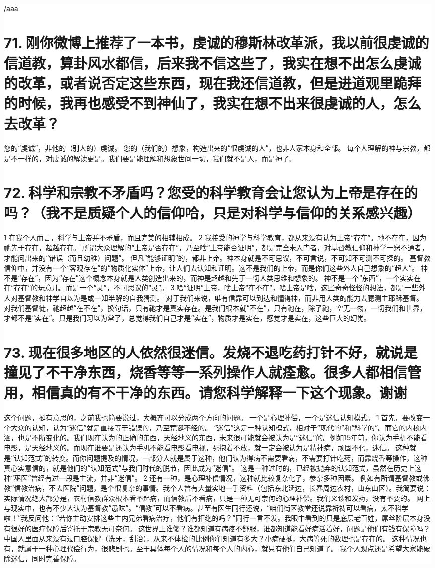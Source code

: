 
/aaa
# 71.  刚你微博上推荐了一本书，虔诚的穆斯林改革派，我以前很虔诚的信道教，算卦风水都信，后来我不信这些了，我实在想不出怎么虔诚的改革，或者说否定这些东西，现在我还信道教，但是进道观里跪拜的时候，我再也感受不到神仙了，我实在想不出来很虔诚的人，怎么去改革？
您的“虔诚”，非他的（别人的）虔诚。
您的（我们的）想象，构造出来的“很虔诚的人”，也非人家本身和全部。
每个人理解的神与宗教，都是不一样的，对虔诚的解读更是。我们要是能理解和想象世间一切，我们就不是人，而是神了。



# 72.  科学和宗教不矛盾吗？您受的科学教育会让您认为上帝是存在的吗？（我不是质疑个人的信仰哈，只是对科学与信仰的关系感兴趣）
1
在我个人而言，科学与上帝并不矛盾，而且完美的相辅相成。
2
我接受的神学与科学教育，都从来没有认为上帝“存在”。祂不存在，因为祂先于存在，超越存在。
所谓大众理解的“上帝是否存在”，乃至啥“上帝能否证明”，都是完全未入门者，对基督教信仰和神学一窍不通者，才能问出来的“错误（而且幼稚）问题”。
但凡“能够证明”的，都非上帝。神本身就是不可思议，不可言说，不可知不可测不可探的。
基督教信仰中，并没有一个“客观存在”的“物质化实体”上帝，让人们去认知和证明。这不是我们的上帝，而是你们这些外人自己想象的“超人”。
神不是“存在”，因为“存在”这个概念本身就是人类创造出来的，而神是超越和先于一切人类思维和想象的。
神不是一个“东西”，一个实实在在“存在”的玩意儿。而是一个“灵”，不可思议的“灵”。
3
啥“证明”上帝，啥上帝“在不在”，啥上帝是啥，这些奇奇怪怪的想法，都是一些外人对基督教和神学自以为是或一知半解的自我猜测。
对于我们来说，唯有信靠可以到达和懂得神，而非用人类的能力去臆测主耶稣基督。
对我们基督徒，祂超越“在不在”，换句话，只有祂才是真实存在。是我们根本就“不在”，只有祂在，除了祂，空无一物，一切我们和世界，才都不是“实在”。只是我们习以为常了，总觉得我们自己才是“实在”，物质才是实在，感觉才是实在，这些巨大的幻觉。



# 73.  现在很多地区的人依然很迷信。发烧不退吃药打针不好，就说是撞见了不干净东西，烧香等等一系列操作人就痊愈。很多人都相信管用，相信真的有不干净的东西。请您科学解释一下这个现象。谢谢
这个问题，挺有意思的，之前我也简要说过，大概齐可以分成两个方向的问题。
一个是心理补偿，一个是迷信认知模式。
1
首先，要改变一个大众的认知，认为“迷信”就是直接等于错误的，乃至荒诞不经的。
“迷信”这是一种认知模式，相对于“现代的”和“科学的”。而它的内核内涵，也是不断变化的。我们现在认为的正确的东西，天经地义的东西，未来很可能就会被认为是“迷信”的。例如15年前，你认为手机不能看电影，是天经地义的。而现在谁要是还认为手机不能看电影看电视，死抱着不放，就一定会被认为是精神病，顽固不化，迷信。
这种就是“认知范式”的转变。而你问题提及的情况，一部分人就是属于这种，他们认为得病不需要看病，不需要打针吃药，而靠烧香等操作，这种真心实意信的，就是他们的“认知范式”与我们时代的脱节，因此成为“迷信”。
这是一种过时的，已经被抛弃的认知范式，虽然在历史上这种“巫医”曾经有过一段是主流，并非“迷信”。
2
还有一种，是心理补偿情况，这种就比较复杂化了，参杂多种因素。
例如有所谓基督教或佛教“信教治病，不去医院”问题，是个很复杂的事情。我个人曾有大量实地一手资料（包括东北延边，长春周边农村，山东山区）。我简要说：实际情况绝大部分是，农村信教群众根本看不起病，而信教后不看病，只是一种无可奈何的心理补偿。我们义诊和发药，没有不要的。
网上与现实中，也有不少人认为基督教“愚昧”。“信教”可以不看病。甚至有医生同行还说，“咱们街区教堂还说靠祈祷可以看病，太不科学啦！”我反问他：“若你主动安排这些主内兄弟看病治疗，他们有拒绝的吗？”同行一言不发。我眼中看到的只是底层老百姓，屌丝阶层本身没有很好的医疗保障后寄托于宗教无可奈何。
这世界上谁傻？谁都知道有病疼不舒服，谁都知道能看好病活着好，问题是他们有钱有保障吗？中国人里面从来没有过口腔保健（洗牙，刮治），从来不体检的比例你们知道有多大？小病硬挺，大病等死的数理也是存在的。
这种情况也有，就属于一种心理代偿行为，很悲剧也。至于具体每个人的情况和每个人的内心，就只有他们自己知道了。
我个人观点还是希望大家能破除迷信，同时完善保障。
